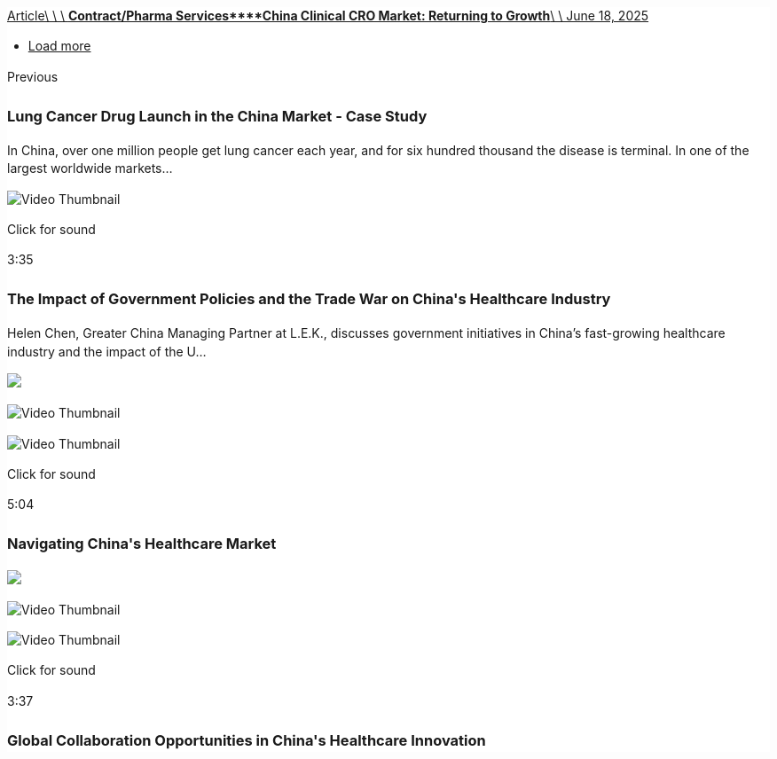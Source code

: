 [Article\\
\\
\\
**Contract/Pharma Services****China Clinical CRO Market: Returning to Growth**\\
\\
June 18, 2025](https://www.lek.com/insights/hea/cn/ar/china-clinical-cro-market-returning-growth)

- [Load more](https://www.lek.com/leadership/helen-chen?page=1 "Load more items")

Previous

### Lung Cancer Drug Launch in the China Market - Case Study

In China, over one million people get lung cancer each year, and for six hundred thousand the disease is terminal. In one of the largest worldwide markets…


![Video Thumbnail](https://embed-ssl.wistia.com/deliveries/a7b68f2886e48b7411d518b1b7b221cf0e0f8922.webp?image_crop_resized=1920x1080)

Click for sound

3:35

### The Impact of Government Policies and the Trade War on China's Healthcare Industry

Helen Chen, Greater China Managing Partner at L.E.K., discusses government initiatives in China’s fast-growing healthcare industry and the impact of the U…


![](https://fast.wistia.com/embed/medias/ieh5blkt1s/swatch)

![Video Thumbnail](https://fast.wistia.com/embed/medias/ieh5blkt1s/swatch)

![Video Thumbnail](https://embed-ssl.wistia.com/deliveries/5c5cd449171941d99300b945e317a369.webp?image_crop_resized=500x280)

Click for sound

5:04

### Navigating China's Healthcare Market

![](https://fast.wistia.com/embed/medias/nzhr62rx0z/swatch)

![Video Thumbnail](https://fast.wistia.com/embed/medias/nzhr62rx0z/swatch)

![Video Thumbnail](https://embed-ssl.wistia.com/deliveries/e4953a468215f0794a1d79957500b391.webp?image_crop_resized=1920x1080)

Click for sound

3:37

### Global Collaboration Opportunities in China's Healthcare Innovation
